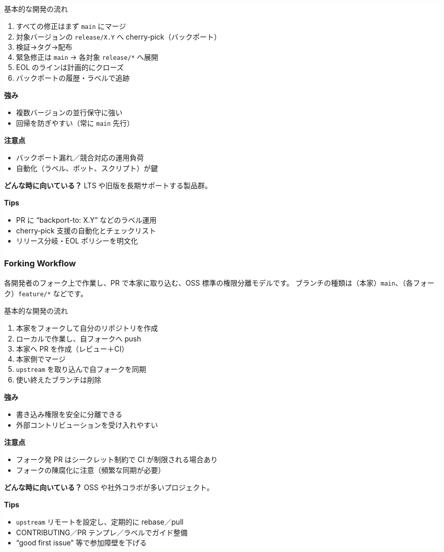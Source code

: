基本的な開発の流れ

1. すべての修正はまず `main` にマージ
2. 対象バージョンの `release/X.Y` へ cherry‑pick（バックポート）
3. 検証→タグ→配布
4. 緊急修正は `main` → 各対象 `release/*` へ展開
5. EOL のラインは計画的にクローズ
6. バックポートの履歴・ラベルで追跡

**強み**

* 複数バージョンの並行保守に強い
* 回帰を防ぎやすい（常に `main` 先行）

**注意点**

* バックポート漏れ／競合対応の運用負荷
* 自動化（ラベル、ボット、スクリプト）が鍵

**どんな時に向いている？**
LTS や旧版を長期サポートする製品群。

**Tips**

* PR に “backport-to: X.Y” などのラベル運用
* cherry‑pick 支援の自動化とチェックリスト
* リリース分岐・EOL ポリシーを明文化

### Forking Workflow

各開発者のフォーク上で作業し、PR で本家に取り込む、OSS 標準の権限分離モデルです。
ブランチの種類は（本家）`main`、（各フォーク）`feature/*` などです。

基本的な開発の流れ

1. 本家をフォークして自分のリポジトリを作成
2. ローカルで作業し、自フォークへ push
3. 本家へ PR を作成（レビュー＋CI）
4. 本家側でマージ
5. `upstream` を取り込んで自フォークを同期
6. 使い終えたブランチは削除

**強み**

* 書き込み権限を安全に分離できる
* 外部コントリビューションを受け入れやすい

**注意点**

* フォーク発 PR はシークレット制約で CI が制限される場合あり
* フォークの陳腐化に注意（頻繁な同期が必要）

**どんな時に向いている？**
OSS や社外コラボが多いプロジェクト。

**Tips**

* `upstream` リモートを設定し、定期的に rebase／pull
* CONTRIBUTING／PR テンプレ／ラベルでガイド整備
* “good first issue” 等で参加障壁を下げる
